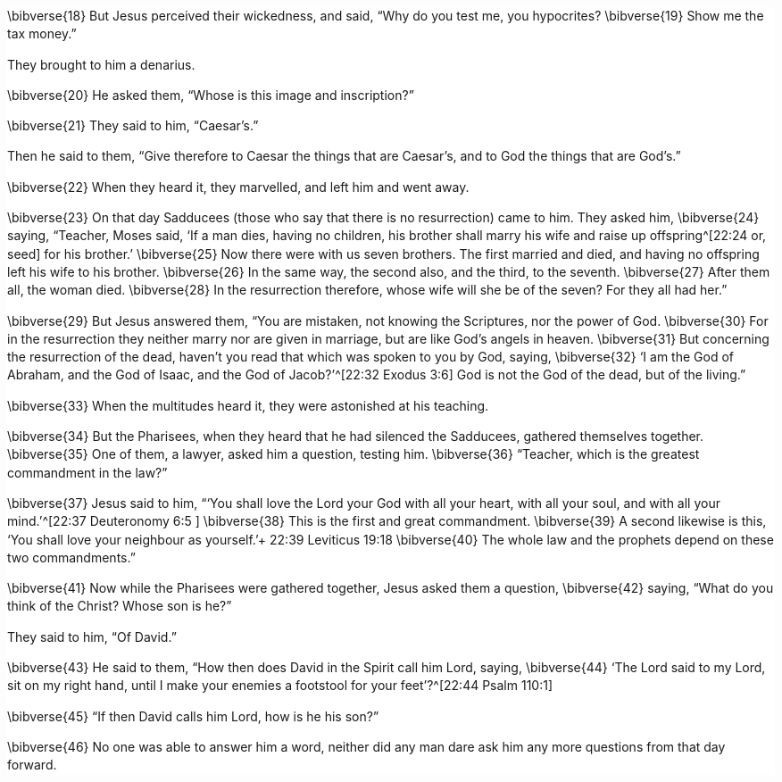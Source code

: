\bibverse{18} But Jesus perceived their wickedness, and said, “Why do you test me, you hypocrites? \bibverse{19} Show me the tax money.” 

They brought to him a denarius. 

\bibverse{20} He asked them, “Whose is this image and inscription?” 

\bibverse{21} They said to him, “Caesar’s.” 

Then he said to them, “Give therefore to Caesar the things that are Caesar’s, and to God the things that are God’s.” 

\bibverse{22} When they heard it, they marvelled, and left him and went away. 

\bibverse{23} On that day Sadducees (those who say that there is no resurrection) came to him. They asked him, \bibverse{24} saying, “Teacher, Moses said, ‘If a man dies, having no children, his brother shall marry his wife and raise up offspring^[22:24 or, seed] for his brother.’ \bibverse{25} Now there were with us seven brothers. The first married and died, and having no offspring left his wife to his brother. \bibverse{26} In the same way, the second also, and the third, to the seventh. \bibverse{27} After them all, the woman died. \bibverse{28} In the resurrection therefore, whose wife will she be of the seven? For they all had her.” 



\bibverse{29} But Jesus answered them, “You are mistaken, not knowing the Scriptures, nor the power of God. \bibverse{30} For in the resurrection they neither marry nor are given in marriage, but are like God’s angels in heaven. \bibverse{31} But concerning the resurrection of the dead, haven’t you read that which was spoken to you by God, saying, \bibverse{32} ‘I am the God of Abraham, and the God of Isaac, and the God of Jacob?’^[22:32 Exodus 3:6] God is not the God of the dead, but of the living.” 



\bibverse{33} When the multitudes heard it, they were astonished at his teaching. 

\bibverse{34} But the Pharisees, when they heard that he had silenced the Sadducees, gathered themselves together. \bibverse{35} One of them, a lawyer, asked him a question, testing him. \bibverse{36} “Teacher, which is the greatest commandment in the law?” 

\bibverse{37} Jesus said to him, “‘You shall love the Lord your God with all your heart, with all your soul, and with all your mind.’^[22:37 Deuteronomy 6:5 ] \bibverse{38} This is the first and great commandment. \bibverse{39} A second likewise is this, ‘You shall love your neighbour as yourself.’+ 22:39 Leviticus 19:18 \bibverse{40} The whole law and the prophets depend on these two commandments.” 



\bibverse{41} Now while the Pharisees were gathered together, Jesus asked them a question, \bibverse{42} saying, “What do you think of the Christ? Whose son is he?” 

They said to him, “Of David.” 

\bibverse{43} He said to them, “How then does David in the Spirit call him Lord, saying, \bibverse{44} ‘The Lord said to my Lord, sit on my right hand, until I make your enemies a footstool for your feet’?^[22:44 Psalm 110:1] 



\bibverse{45} “If then David calls him Lord, how is he his son?” 

\bibverse{46} No one was able to answer him a word, neither did any man dare ask him any more questions from that day forward. 

